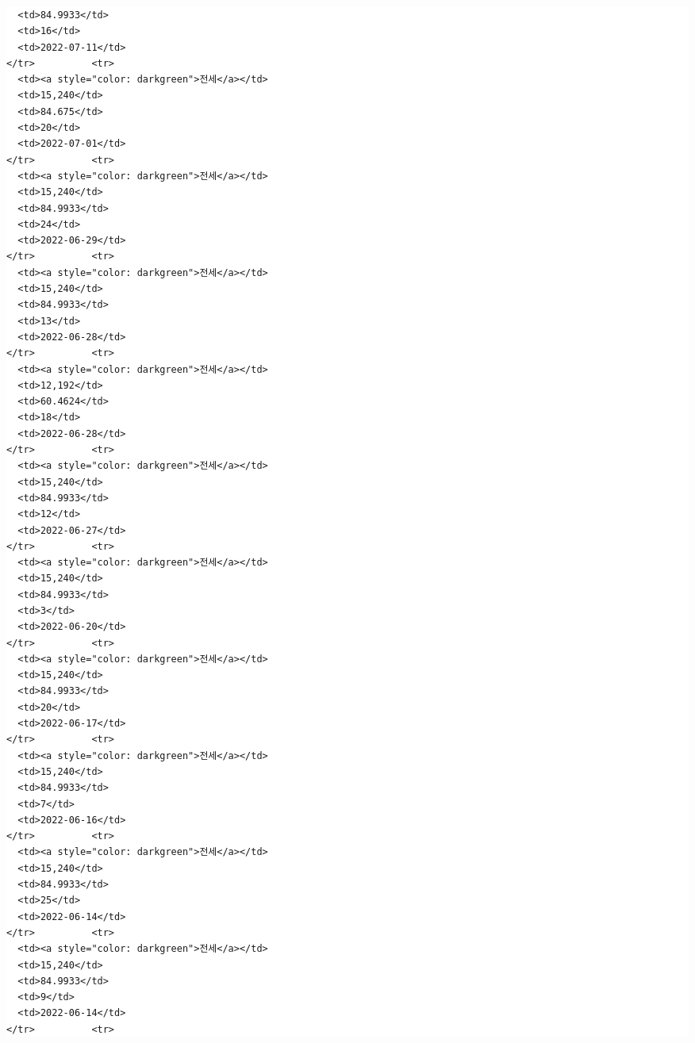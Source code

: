       <td>84.9933</td>
      <td>16</td>
      <td>2022-07-11</td>
    </tr>          <tr>
      <td><a style="color: darkgreen">전세</a></td>
      <td>15,240</td>
      <td>84.675</td>
      <td>20</td>
      <td>2022-07-01</td>
    </tr>          <tr>
      <td><a style="color: darkgreen">전세</a></td>
      <td>15,240</td>
      <td>84.9933</td>
      <td>24</td>
      <td>2022-06-29</td>
    </tr>          <tr>
      <td><a style="color: darkgreen">전세</a></td>
      <td>15,240</td>
      <td>84.9933</td>
      <td>13</td>
      <td>2022-06-28</td>
    </tr>          <tr>
      <td><a style="color: darkgreen">전세</a></td>
      <td>12,192</td>
      <td>60.4624</td>
      <td>18</td>
      <td>2022-06-28</td>
    </tr>          <tr>
      <td><a style="color: darkgreen">전세</a></td>
      <td>15,240</td>
      <td>84.9933</td>
      <td>12</td>
      <td>2022-06-27</td>
    </tr>          <tr>
      <td><a style="color: darkgreen">전세</a></td>
      <td>15,240</td>
      <td>84.9933</td>
      <td>3</td>
      <td>2022-06-20</td>
    </tr>          <tr>
      <td><a style="color: darkgreen">전세</a></td>
      <td>15,240</td>
      <td>84.9933</td>
      <td>20</td>
      <td>2022-06-17</td>
    </tr>          <tr>
      <td><a style="color: darkgreen">전세</a></td>
      <td>15,240</td>
      <td>84.9933</td>
      <td>7</td>
      <td>2022-06-16</td>
    </tr>          <tr>
      <td><a style="color: darkgreen">전세</a></td>
      <td>15,240</td>
      <td>84.9933</td>
      <td>25</td>
      <td>2022-06-14</td>
    </tr>          <tr>
      <td><a style="color: darkgreen">전세</a></td>
      <td>15,240</td>
      <td>84.9933</td>
      <td>9</td>
      <td>2022-06-14</td>
    </tr>          <tr>